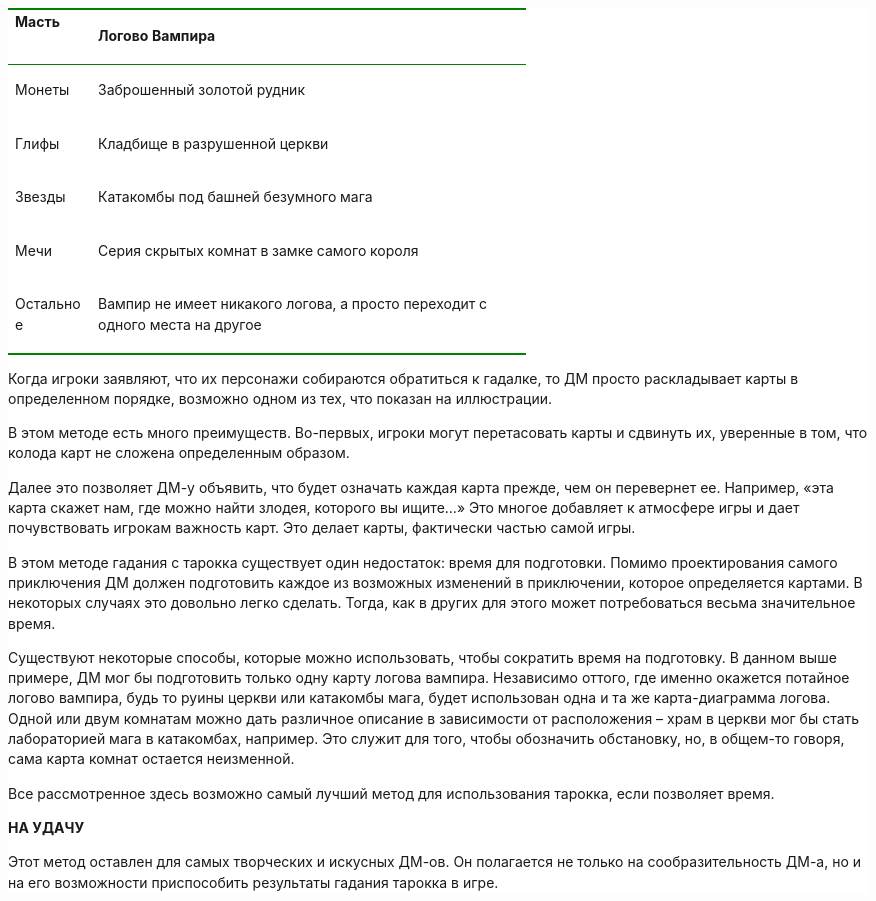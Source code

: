 <table style="border-collapse:collapse" border="0"><colgroup><col style="width:83px"><col style="width:435px"></colgroup><tbody valign="top"><tr><td style="padding-left: 7px; padding-right: 7px; border-top:  solid green 1.5pt; border-left:  none; border-bottom:  solid green 0.75pt"><strong>Масть</strong><p></p></td><td style="padding-left: 7px; padding-right: 7px; border-top:  solid green 1.5pt; border-left:  none; border-bottom:  solid green 0.75pt; border-right:  none"><p><strong>Логово Вампира</strong></p></td></tr><tr><td style="padding-left: 7px; padding-right: 7px; border-top:  none; border-left:  none; border-bottom:  none"><p>Монеты</p></td><td style="padding-left: 7px; padding-right: 7px; border-top:  none; border-left:  none; border-bottom:  none; border-right:  none"><p>Заброшенный золотой рудник</p></td></tr><tr><td style="padding-left: 7px; padding-right: 7px; border-top:  none; border-left:  none; border-bottom:  none"><p>Глифы</p></td><td style="padding-left: 7px; padding-right: 7px; border-top:  none; border-left:  none; border-bottom:  none; border-right:  none"><p>Кладбище в разрушенной церкви</p></td></tr><tr><td style="padding-left: 7px; padding-right: 7px; border-top:  none; border-left:  none; border-bottom:  none"><p>Звезды</p></td><td style="padding-left: 7px; padding-right: 7px; border-top:  none; border-left:  none; border-bottom:  none; border-right:  none"><p>Катакомбы под башней безумного мага</p></td></tr><tr><td style="padding-left: 7px; padding-right: 7px; border-top:  none; border-left:  none; border-bottom:  none"><p>Мечи</p></td><td style="padding-left: 7px; padding-right: 7px; border-top:  none; border-left:  none; border-bottom:  none; border-right:  none"><p>Серия скрытых комнат в замке самого короля</p></td></tr><tr><td style="padding-left: 7px; padding-right: 7px; border-top:  none; border-left:  none; border-bottom:  solid green 1.5pt"><p>Остальное</p></td><td style="padding-left: 7px; padding-right: 7px; border-top:  none; border-left:  none; border-bottom:  solid green 1.5pt; border-right:  none"><p>Вампир не имеет никакого логова, а просто переходит с одного места на другое</p></td></tr></tbody></table>

Когда игроки заявляют, что их персонажи собираются обратиться к гадалке, то ДМ просто раскладывает карты в определенном порядке, возможно одном из тех, что показан на иллюстрации.

В этом методе есть много преимуществ. Во-первых, игроки могут перетасовать карты и сдвинуть их, уверенные в том, что колода карт не сложена определенным образом.

Далее это позволяет ДМ-у объявить, что будет означать каждая карта прежде, чем он перевернет ее. Например, «эта карта скажет нам, где можно найти злодея, которого вы ищите…» Это многое добавляет к атмосфере игры и дает почувствовать игрокам важность карт. Это делает карты, фактически частью самой игры.

В этом методе гадания с тарокка существует один недостаток: время для подготовки. Помимо проектирования самого приключения ДМ должен подготовить каждое из возможных изменений в приключении, которое определяется картами. В некоторых случаях это довольно легко сделать. Тогда, как в других для этого может потребоваться весьма значительное время.

Существуют некоторые способы, которые можно использовать, чтобы сократить время на подготовку. В данном выше примере, ДМ мог бы подготовить только одну карту логова вампира. Независимо оттого, где именно окажется потайное логово вампира, будь то руины церкви или катакомбы мага, будет использован одна и та же карта-диаграмма логова. Одной или двум комнатам можно дать различное описание в зависимости от расположения – храм в церкви мог бы стать лабораторией мага в катакомбах, например. Это служит для того, чтобы обозначить обстановку, но, в общем-то говоря, сама карта комнат остается неизменной.

Все рассмотренное здесь возможно самый лучший метод для использования тарокка, если позволяет время.

**НА УДАЧУ**

Этот метод оставлен для самых творческих и искусных ДМ-ов. Он полагается не только на сообразительность ДМ-а, но и на его возможности приспособить результаты гадания тарокка в игре.
